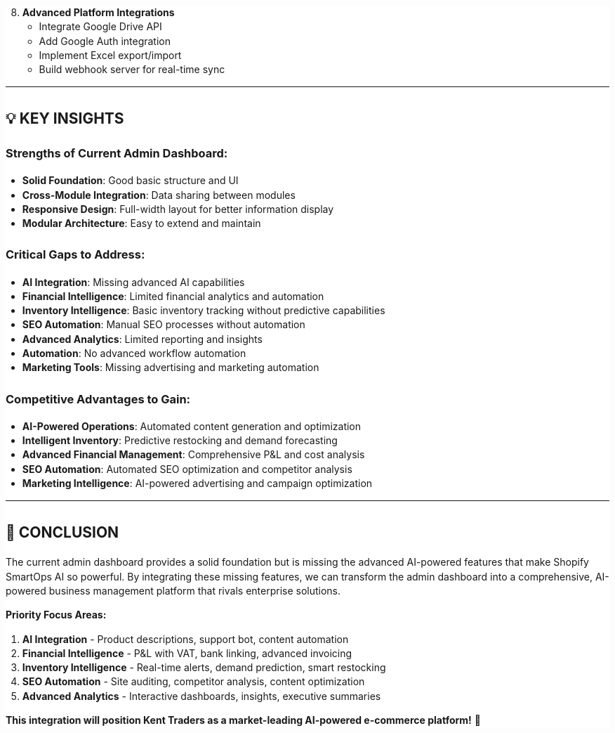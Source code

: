 8. **Advanced Platform Integrations**
   - Integrate Google Drive API
   - Add Google Auth integration
   - Implement Excel export/import
   - Build webhook server for real-time sync

---

## 💡 **KEY INSIGHTS**

### **Strengths of Current Admin Dashboard:**
- **Solid Foundation**: Good basic structure and UI
- **Cross-Module Integration**: Data sharing between modules
- **Responsive Design**: Full-width layout for better information display
- **Modular Architecture**: Easy to extend and maintain

### **Critical Gaps to Address:**
- **AI Integration**: Missing advanced AI capabilities
- **Financial Intelligence**: Limited financial analytics and automation
- **Inventory Intelligence**: Basic inventory tracking without predictive capabilities
- **SEO Automation**: Manual SEO processes without automation
- **Advanced Analytics**: Limited reporting and insights
- **Automation**: No advanced workflow automation
- **Marketing Tools**: Missing advertising and marketing automation

### **Competitive Advantages to Gain:**
- **AI-Powered Operations**: Automated content generation and optimization
- **Intelligent Inventory**: Predictive restocking and demand forecasting
- **Advanced Financial Management**: Comprehensive P&L and cost analysis
- **SEO Automation**: Automated SEO optimization and competitor analysis
- **Marketing Intelligence**: AI-powered advertising and campaign optimization

---

## 🚀 **CONCLUSION**

The current admin dashboard provides a solid foundation but is missing the advanced AI-powered features that make Shopify SmartOps AI so powerful. By integrating these missing features, we can transform the admin dashboard into a comprehensive, AI-powered business management platform that rivals enterprise solutions.

**Priority Focus Areas:**
1. **AI Integration** - Product descriptions, support bot, content automation
2. **Financial Intelligence** - P&L with VAT, bank linking, advanced invoicing
3. **Inventory Intelligence** - Real-time alerts, demand prediction, smart restocking
4. **SEO Automation** - Site auditing, competitor analysis, content optimization
5. **Advanced Analytics** - Interactive dashboards, insights, executive summaries

**This integration will position Kent Traders as a market-leading AI-powered e-commerce platform!** 🎯 